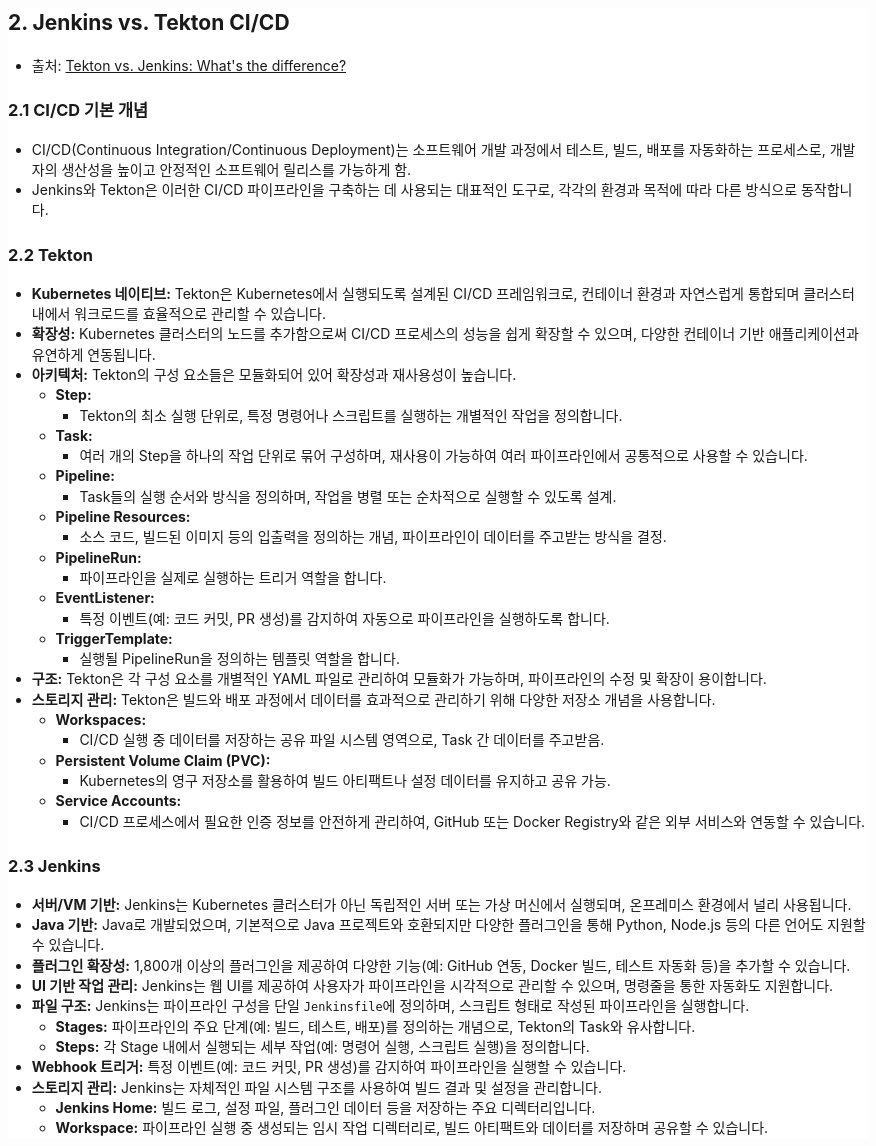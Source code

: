 
## 2. Jenkins vs. Tekton CI/CD
- 출처: [Tekton vs. Jenkins: What's the difference?](https://www.youtube.com/watch?v=7aSe1HQ2lXo&list=PLOspHqNVtKAAm1dmyiR9WMmw1UBoOwZVj&index=2)

### **2.1 CI/CD 기본 개념**

*   CI/CD(Continuous Integration/Continuous Deployment)는 소프트웨어 개발 과정에서 테스트, 빌드, 배포를 자동화하는 프로세스로, 개발자의 생산성을 높이고 안정적인 소프트웨어 릴리스를 가능하게 함.
*   Jenkins와 Tekton은 이러한 CI/CD 파이프라인을 구축하는 데 사용되는 대표적인 도구로, 각각의 환경과 목적에 따라 다른 방식으로 동작합니다.

### **2.2 Tekton**

*   **Kubernetes 네이티브:** Tekton은 Kubernetes에서 실행되도록 설계된 CI/CD 프레임워크로, 컨테이너 환경과 자연스럽게 통합되며 클러스터 내에서 워크로드를 효율적으로 관리할 수 있습니다.
*   **확장성:** Kubernetes 클러스터의 노드를 추가함으로써 CI/CD 프로세스의 성능을 쉽게 확장할 수 있으며, 다양한 컨테이너 기반 애플리케이션과 유연하게 연동됩니다.
*   **아키텍처:** Tekton의 구성 요소들은 모듈화되어 있어 확장성과 재사용성이 높습니다.
    *   **Step:** 
        - Tekton의 최소 실행 단위로, 특정 명령어나 스크립트를 실행하는 개별적인 작업을 정의합니다.
    *   **Task:** 
        - 여러 개의 Step을 하나의 작업 단위로 묶어 구성하며, 재사용이 가능하여 여러 파이프라인에서 공통적으로 사용할 수 있습니다.
    *   **Pipeline:** 
        - Task들의 실행 순서와 방식을 정의하며, 작업을 병렬 또는 순차적으로 실행할 수 있도록 설계.
    *   **Pipeline Resources:** 
        - 소스 코드, 빌드된 이미지 등의 입출력을 정의하는 개념, 파이프라인이 데이터를 주고받는 방식을 결정.
    *   **PipelineRun:** 
        - 파이프라인을 실제로 실행하는 트리거 역할을 합니다.
    *   **EventListener:** 
        - 특정 이벤트(예: 코드 커밋, PR 생성)를 감지하여 자동으로 파이프라인을 실행하도록 합니다.
    *   **TriggerTemplate:** 
        - 실행될 PipelineRun을 정의하는 템플릿 역할을 합니다.
*   **구조:** Tekton은 각 구성 요소를 개별적인 YAML 파일로 관리하여 모듈화가 가능하며, 파이프라인의 수정 및 확장이 용이합니다.
*   **스토리지 관리:** Tekton은 빌드와 배포 과정에서 데이터를 효과적으로 관리하기 위해 다양한 저장소 개념을 사용합니다.
    *   **Workspaces:** 
        - CI/CD 실행 중 데이터를 저장하는 공유 파일 시스템 영역으로, Task 간 데이터를 주고받음.
    *   **Persistent Volume Claim (PVC):** 
        - Kubernetes의 영구 저장소를 활용하여 빌드 아티팩트나 설정 데이터를 유지하고 공유 가능.
    *   **Service Accounts:** 
        - CI/CD 프로세스에서 필요한 인증 정보를 안전하게 관리하여, GitHub 또는 Docker Registry와 같은 외부 서비스와 연동할 수 있습니다.

### **2.3 Jenkins**

*   **서버/VM 기반:** Jenkins는 Kubernetes 클러스터가 아닌 독립적인 서버 또는 가상 머신에서 실행되며, 온프레미스 환경에서 널리 사용됩니다.
*   **Java 기반:** Java로 개발되었으며, 기본적으로 Java 프로젝트와 호환되지만 다양한 플러그인을 통해 Python, Node.js 등의 다른 언어도 지원할 수 있습니다.
*   **플러그인 확장성:** 1,800개 이상의 플러그인을 제공하여 다양한 기능(예: GitHub 연동, Docker 빌드, 테스트 자동화 등)을 추가할 수 있습니다.
*   **UI 기반 작업 관리:** Jenkins는 웹 UI를 제공하여 사용자가 파이프라인을 시각적으로 관리할 수 있으며, 명령줄을 통한 자동화도 지원합니다.
*   **파일 구조:** Jenkins는 파이프라인 구성을 단일 `Jenkinsfile`에 정의하며, 스크립트 형태로 작성된 파이프라인을 실행합니다.
    *   **Stages:** 파이프라인의 주요 단계(예: 빌드, 테스트, 배포)를 정의하는 개념으로, Tekton의 Task와 유사합니다.
    *   **Steps:** 각 Stage 내에서 실행되는 세부 작업(예: 명령어 실행, 스크립트 실행)을 정의합니다.
*   **Webhook 트리거:** 특정 이벤트(예: 코드 커밋, PR 생성)를 감지하여 파이프라인을 실행할 수 있습니다.
*   **스토리지 관리:** Jenkins는 자체적인 파일 시스템 구조를 사용하여 빌드 결과 및 설정을 관리합니다.
    *   **Jenkins Home:** 빌드 로그, 설정 파일, 플러그인 데이터 등을 저장하는 주요 디렉터리입니다.
    *   **Workspace:** 파이프라인 실행 중 생성되는 임시 작업 디렉터리로, 빌드 아티팩트와 데이터를 저장하며 공유할 수 있습니다.
